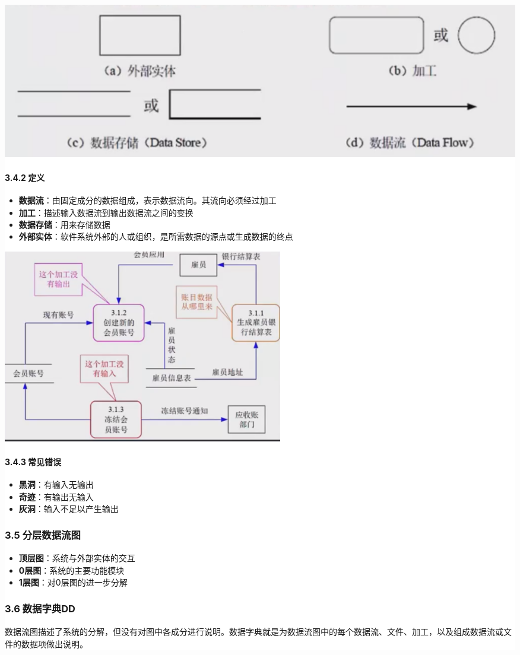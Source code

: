 ![image-20251021235725734](./image/image-20251021235725734.png)

#### 3.4.2 定义
- **数据流**：由固定成分的数据组成，表示数据流向。其流向必须经过加工
- **加工**：描述输入数据流到输出数据流之间的变换
- **数据存储**：用来存储数据
- **外部实体**：软件系统外部的人或组织，是所需数据的源点或生成数据的终点

![image-20251021235857111](./image/image-20251021235857111.png)

#### 3.4.3 常见错误
- **黑洞**：有输入无输出
- **奇迹**：有输出无输入
- **灰洞**：输入不足以产生输出

### 3.5 分层数据流图
- **顶层图**：系统与外部实体的交互
- **0层图**：系统的主要功能模块
- **1层图**：对0层图的进一步分解

### 3.6 数据字典DD
数据流图描述了系统的分解，但没有对图中各成分进行说明。数据字典就是为数据流图中的每个数据流、文件、加工，以及组成数据流或文件的数据项做出说明。
